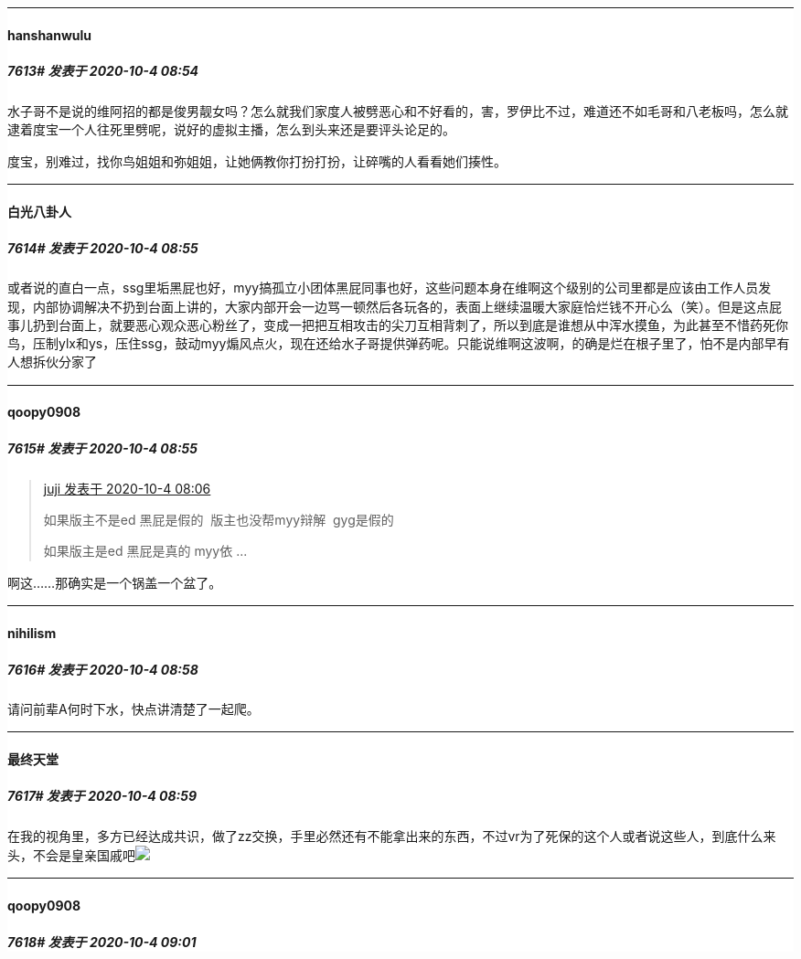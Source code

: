 
*****

####  hanshanwulu  
##### 7613#       发表于 2020-10-4 08:54


水子哥不是说的维阿招的都是俊男靓女吗？怎么就我们家度人被劈恶心和不好看的，害，罗伊比不过，难道还不如毛哥和八老板吗，怎么就逮着度宝一个人往死里劈呢，说好的虚拟主播，怎么到头来还是要评头论足的。


度宝，别难过，找你鸟姐姐和弥姐姐，让她俩教你打扮打扮，让碎嘴的人看看她们揍性。


*****

####  白光八卦人  
##### 7614#       发表于 2020-10-4 08:55


或者说的直白一点，ssg里垢黑屁也好，myy搞孤立小团体黑屁同事也好，这些问题本身在维啊这个级别的公司里都是应该由工作人员发现，内部协调解决不扔到台面上讲的，大家内部开会一边骂一顿然后各玩各的，表面上继续温暖大家庭恰烂钱不开心么（笑）。但是这点屁事儿扔到台面上，就要恶心观众恶心粉丝了，变成一把把互相攻击的尖刀互相背刺了，所以到底是谁想从中浑水摸鱼，为此甚至不惜药死你鸟，压制ylx和ys，压住ssg，鼓动myy煽风点火，现在还给水子哥提供弹药呢。只能说维啊这波啊，的确是烂在根子里了，怕不是内部早有人想拆伙分家了


*****

####  qoopy0908  
##### 7615#       发表于 2020-10-4 08:55


<blockquote><a href="httphttps://bbs.saraba1st.com/2b/forum.php?mod=redirect&amp;goto=findpost&amp;pid=48945106&amp;ptid=1962613" target="_blank">juji 发表于 2020-10-4 08:06</a>

如果版主不是ed 黑屁是假的  版主也没帮myy辩解  gyg是假的

如果版主是ed 黑屁是真的 myy依 ...</blockquote>
啊这……那确实是一个锅盖一个盆了。


*****

####  nihilism  
##### 7616#       发表于 2020-10-4 08:58


请问前辈A何时下水，快点讲清楚了一起爬。


*****

####  最终天堂  
##### 7617#       发表于 2020-10-4 08:59


在我的视角里，多方已经达成共识，做了zz交换，手里必然还有不能拿出来的东西，不过vr为了死保的这个人或者说这些人，到底什么来头，不会是皇亲国戚吧<img src="https://static.saraba1st.com/image/smiley/face2017/067.png" referrerpolicy="no-referrer">


*****

####  qoopy0908  
##### 7618#       发表于 2020-10-4 09:01
